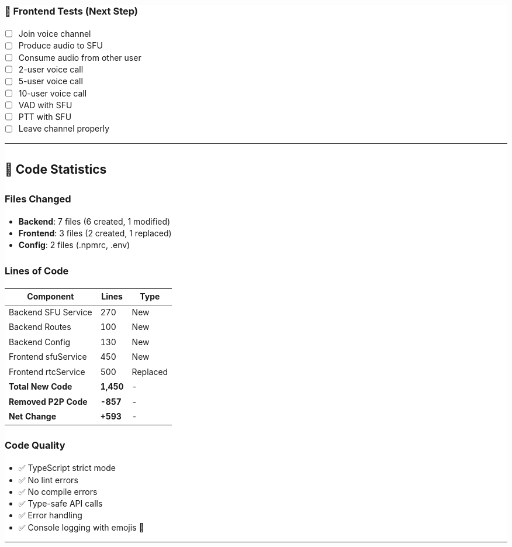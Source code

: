 ### 🔄 Frontend Tests (Next Step)

-   [ ] Join voice channel
-   [ ] Produce audio to SFU
-   [ ] Consume audio from other user
-   [ ] 2-user voice call
-   [ ] 5-user voice call
-   [ ] 10-user voice call
-   [ ] VAD with SFU
-   [ ] PTT with SFU
-   [ ] Leave channel properly

---

## 📂 Code Statistics

### Files Changed

-   **Backend**: 7 files (6 created, 1 modified)
-   **Frontend**: 3 files (2 created, 1 replaced)
-   **Config**: 2 files (.npmrc, .env)

### Lines of Code

| Component            | Lines     | Type     |
| -------------------- | --------- | -------- |
| Backend SFU Service  | 270       | New      |
| Backend Routes       | 100       | New      |
| Backend Config       | 130       | New      |
| Frontend sfuService  | 450       | New      |
| Frontend rtcService  | 500       | Replaced |
| **Total New Code**   | **1,450** | -        |
| **Removed P2P Code** | **-857**  | -        |
| **Net Change**       | **+593**  | -        |

### Code Quality

-   ✅ TypeScript strict mode
-   ✅ No lint errors
-   ✅ No compile errors
-   ✅ Type-safe API calls
-   ✅ Error handling
-   ✅ Console logging with emojis 🎉

---
